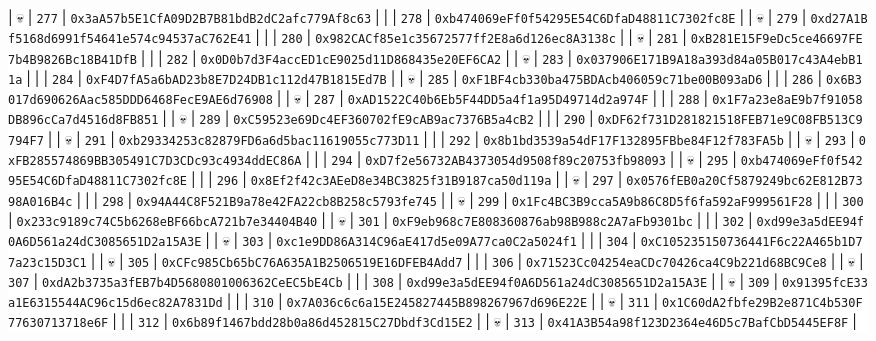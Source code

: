 | 💀 | `277` | `0x3aA57b5E1CfA09D2B7B81bdB2dC2afc779Af8c63` |
|  | `278` | `0xb474069eFf0f54295E54C6DfaD48811C7302fc8E` |
| 💀 | `279` | `0xd27A1Bf5168d6991f54641e574c94537aC762E41` |
|  | `280` | `0x982CACf85e1c35672577ff2E8a6d126ec8A3138c` |
| 💀 | `281` | `0xB281E15F9eDc5ce46697FE7b4B9826Bc18B41DfB` |
|  | `282` | `0x0D0b7d3F4accED1cE9025d11D868435e20EF6CA2` |
| 💀 | `283` | `0x037906E171B9A18a393d84a05B017c43A4ebB11a` |
|  | `284` | `0xF4D7fA5a6bAD23b8E7D24DB1c112d47B1815Ed7B` |
| 💀 | `285` | `0xF1BF4cb330ba475BDAcb406059c71be00B093aD6` |
|  | `286` | `0x6B3017d690626Aac585DDD6468FecE9AE6d76908` |
| 💀 | `287` | `0xAD1522C40b6Eb5F44DD5a4f1a95D49714d2a974F` |
|  | `288` | `0x1F7a23e8aE9b7f91058DB896cCa7d4516d8FB851` |
| 💀 | `289` | `0xC59523e69Dc4EF360702fE9cAB9ac7376B5a4cB2` |
|  | `290` | `0xDF62f731D281821518FEB71e9C08FB513C9794F7` |
| 💀 | `291` | `0xb29334253c82879FD6a6d5bac11619055c773D11` |
|  | `292` | `0x8b1bd3539a54dF17F132895FBbe84F12f783FA5b` |
| 💀 | `293` | `0xFB285574869BB305491C7D3CDc93c4934ddEC86A` |
|  | `294` | `0xD7f2e56732AB4373054d9508f89c20753fb98093` |
| 💀 | `295` | `0xb474069eFf0f54295E54C6DfaD48811C7302fc8E` |
|  | `296` | `0x8Ef2f42c3AEeD8e34BC3825f31B9187ca50d119a` |
| 💀 | `297` | `0x0576fEB0a20Cf5879249bc62E812B7398A016B4c` |
|  | `298` | `0x94A44C8F521B9a78e42FA22cb8B258c5793fe745` |
| 💀 | `299` | `0x1Fc4BC3B9cca5A9b86C8D5f6fa592aF999561F28` |
|  | `300` | `0x233c9189c74C5b6268eBF66bcA721b7e34404B40` |
| 💀 | `301` | `0xF9eb968c7E808360876ab98B988c2A7aFb9301bc` |
|  | `302` | `0xd99e3a5dEE94f0A6D561a24dC3085651D2a15A3E` |
| 💀 | `303` | `0xc1e9DD86A314C96aE417d5e09A77ca0C2a5024f1` |
|  | `304` | `0xC105235150736441F6c22A465b1D77a23c15D3C1` |
| 💀 | `305` | `0xCFc985Cb65bC76A635A1B2506519E16DFEB4Add7` |
|  | `306` | `0x71523Cc04254eaCDc70426ca4C9b221d68BC9Ce8` |
| 💀 | `307` | `0xdA2b3735a3fEB7b4D5680801006362CeEC5bE4Cb` |
|  | `308` | `0xd99e3a5dEE94f0A6D561a24dC3085651D2a15A3E` |
| 💀 | `309` | `0x91395fcE33a1E6315544AC96c15d6ec82A7831Dd` |
|  | `310` | `0x7A036c6c6a15E245827445B898267967d696E22E` |
| 💀 | `311` | `0x1C60dA2fbfe29B2e871C4b530F77630713718e6F` |
|  | `312` | `0x6b89f1467bdd28b0a86d452815C27Dbdf3Cd15E2` |
| 💀 | `313` | `0x41A3B54a98f123D2364e46D5c7BafCbD5445EF8F` |